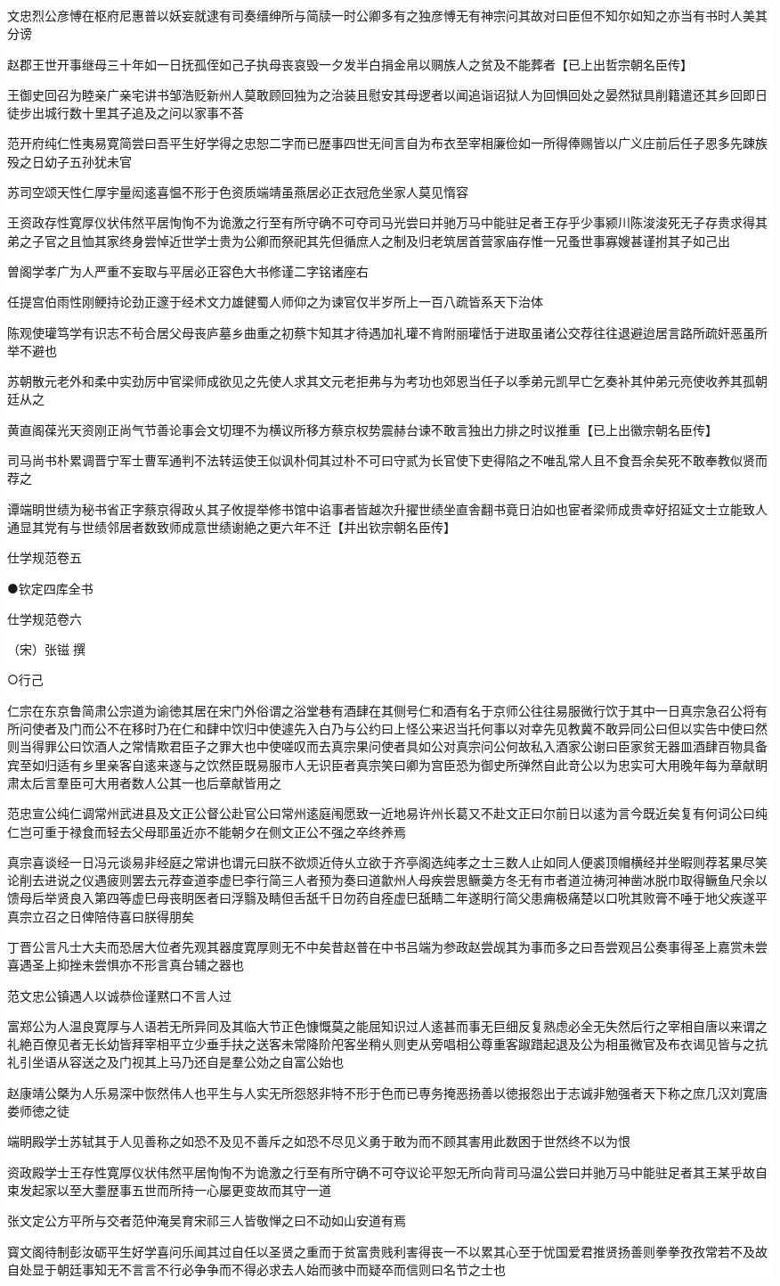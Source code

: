 文忠烈公彦愽在枢府尼惠普以妖妄就逮有司奏缙绅所与简牍一时公卿多有之独彦愽无有神宗问其故对曰臣但不知尔如知之亦当有书时人美其分谤  

赵郡王世开事继母三十年如一日抚孤侄如己子执母丧哀毁一夕发半白捐金帛以赒族人之贫及不能葬者【已上出哲宗朝名臣传】  

王御史回召为睦亲广亲宅讲书邹浩贬新州人莫敢顾回独为之治装且慰安其母逻者以闻追诣诏狱人为回惧回处之晏然狱具削籍遣还其乡回即日徒步出城行数十里其子追及之问以家事不荅  

范开府纯仁性夷易寛简尝曰吾平生好学得之忠恕二字而已歴事四世无间言自为布衣至宰相廉俭如一所得俸赐皆以广义庄前后任子恩多先踈族殁之日幼子五孙犹未官  

苏司空颂天性仁厚宇量闳逺喜愠不形于色资质端靖虽燕居必正衣冠危坐家人莫见惰容  

王资政存性寛厚仪状伟然平居恂恂不为诡激之行至有所守确不可夺司马光尝曰并驰万马中能驻足者王存乎少事颍川陈浚浚死无子存贵求得其弟之子官之且恤其家终身尝悼近世学士贵为公卿而祭祀其先但循庶人之制及归老筑居首营家庙存惟一兄蚤世事寡嫂甚谨拊其子如己出  

曽阁学孝广为人严重不妄取与平居必正容色大书修谨二字铭诸座右  

任提宫伯雨性刚鲠持论劲正邃于经术文力雄健蜀人师仰之为谏官仅半岁所上一百八疏皆系天下治体  

陈观使瓘笃学有识志不茍合居父母丧庐墓乡曲重之初蔡卞知其才待遇加礼瓘不肯附丽瓘恬于进取虽诸公交荐往往退避迨居言路所疏奸恶虽所举不避也  

苏朝散元老外和柔中实劲厉中官梁师成欲见之先使人求其文元老拒弗与为考功也郊恩当任子以季弟元凯早亡乞奏补其仲弟元亮使收养其孤朝廷从之  

黄直阁葆光天资刚正尚气节善论事会文切理不为横议所移方蔡京权势震赫台谏不敢言独出力排之时议推重【已上出徽宗朝名臣传】  

司马尚书朴累调晋宁军士曹军通判不法转运使王似讽朴伺其过朴不可曰守贰为长官使下吏得陷之不唯乱常人且不食吾余矣死不敢奉教似贤而荐之  

谭端眀世绩为秘书省正字蔡京得政乆其子攸提举修书馆中谄事者皆越次升擢世绩坐直舎翻书竟日泊如也宦者梁师成贵幸好招延文士立能致人通显其党有与世绩邻居者数致师成意世绩谢絶之更六年不迁【并出钦宗朝名臣传】  

仕学规范卷五  

●钦定四库全书  

仕学规范卷六  

（宋）张镃 撰  

○行己  

仁宗在东京鲁简肃公宗道为谕徳其居在宋门外俗谓之浴堂巷有酒肆在其侧号仁和酒有名于京师公往往易服微行饮于其中一日真宗急召公将有所问使者及门而公不在移时乃在仁和肆中饮归中使遽先入白乃与公约曰上怪公来迟当托何事以对幸先见教冀不敢异同公曰但以实告中使曰然则当得罪公曰饮酒人之常情欺君臣子之罪大也中使嗟叹而去真宗果问使者具如公对真宗问公何故私入酒家公谢曰臣家贫无器皿酒肆百物具备宾至如归适有乡里亲客自逺来遂与之饮然臣既易服市人无识臣者真宗笑曰卿为宫臣恐为御史所弹然自此竒公以为忠实可大用晚年每为章献眀肃太后言羣臣可大用者数人公其一也后章献皆用之  

范忠宣公纯仁调常州武进县及文正公督公赴官公曰常州逺庭闱愿致一近地易许州长葛又不赴文正曰尔前日以逺为言今既近矣复有何词公曰纯仁岂可重于禄食而轻去父母耶虽近亦不能朝夕在侧文正公不强之卒终养焉  

真宗喜谈经一日冯元谈易非经庭之常讲也谓元曰朕不欲烦近侍乆立欲于齐亭阁选纯孝之士三数人止如同人便裘顶帽横经并坐暇则荐茗果尽笑论削去进说之仪遇疲则罢去元荐查道李虚巳李行简三人者预为奏曰道歙州人母疾尝思鳜羮方冬无有市者道泣祷河神凿冰脱巾取得鳜鱼尺余以馈母后举贤良入第四等虚巳母丧眀医者曰浮翳及睛但舌舐千日勿药自痊虚巳舐睛二年遂眀行简父患痈极痛楚以口吮其败膏不唾于地父疾遂平真宗立召之日俾陪侍喜曰朕得朋矣  

丁晋公言凡士大夫而恐居大位者先观其器度寛厚则无不中矣昔赵普在中书吕端为参政赵尝觇其为事而多之曰吾尝观吕公奏事得圣上嘉赏未尝喜遇圣上抑挫未尝惧亦不形言真台辅之器也  

范文忠公镇遇人以诚恭俭谨黙口不言人过  

富郑公为人温良寛厚与人语若无所异同及其临大节正色慷慨莫之能屈知识过人逺甚而事无巨细反复熟虑必全无失然后行之宰相自唐以来谓之礼絶百僚见者无长幼皆拜宰相平立少垂手扶之送客未常降阶戺客坐稍乆则吏从旁唱相公尊重客踧踖起退及公为相虽微官及布衣谒见皆与之抗礼引坐语从容送之及门视其上马乃还自是羣公効之自富公始也  

赵康靖公槩为人乐易深中恢然伟人也平生与人实无所怨怒非特不形于色而已専务掩恶扬善以徳报怨出于志诚非勉强者天下称之庶几汉刘寛唐娄师徳之徒  

端眀殿学士苏轼其于人见善称之如恐不及见不善斥之如恐不尽见义勇于敢为而不顾其害用此数困于世然终不以为恨  

资政殿学士王存性寛厚仪状伟然平居恂恂不为诡激之行至有所守确不可夺议论平恕无所向背司马温公尝曰并驰万马中能驻足者其王某乎故自束发起家以至大耋歴事五世而所持一心屡更变故而其守一道  

张文定公方平所与交者范仲淹吴育宋祁三人皆敬惮之曰不动如山安道有焉  

寳文阁待制彭汝砺平生好学喜问乐闻其过自任以圣贤之重而于贫富贵贱利害得丧一不以累其心至于忧国爱君推贤扬善则拳拳孜孜常若不及故自处显于朝廷事知无不言言不行必争争而不得必求去人始而骇中而疑卒而信则曰名节之士也  
